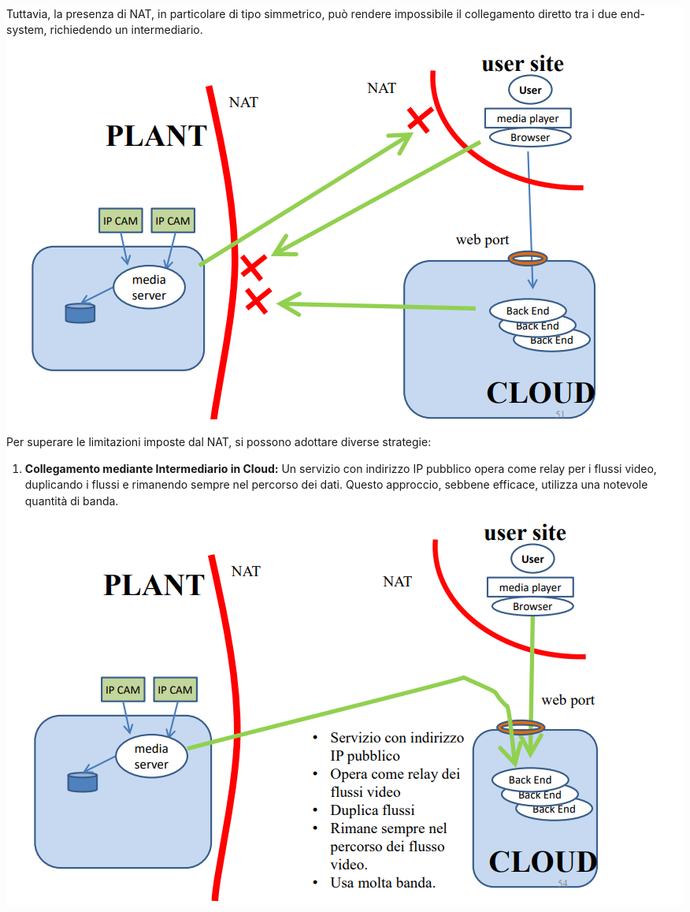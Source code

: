 Tuttavia, la presenza di NAT, in particolare di tipo simmetrico, può rendere impossibile il collegamento diretto tra i due end-system, richiedendo un intermediario. 

![](img/Virtualizzazione/Nat.png)

Per superare le limitazioni imposte dal NAT, si possono adottare diverse strategie:

1. **Collegamento mediante Intermediario in Cloud:** Un servizio con indirizzo IP pubblico opera come relay per i flussi video, duplicando i flussi e rimanendo sempre nel percorso dei dati. Questo approccio, sebbene efficace, utilizza una notevole quantità di banda.

![](img/Virtualizzazione/intermediarioCloud.png)

